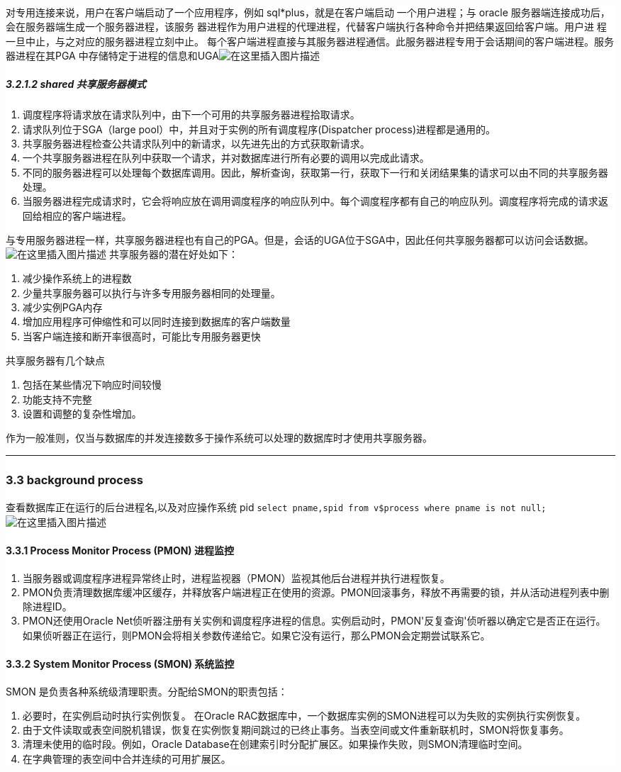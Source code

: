 对专用连接来说，用户在客户端启动了一个应用程序，例如 sql*plus，就是在客户端启动
一个用户进程；与 oracle 服务器端连接成功后，会在服务器端生成一个服务器进程，该服务
器进程作为用户进程的代理进程，代替客户端执行各种命令并把结果返回给客户端。用户进
程一旦中止，与之对应的服务器进程立刻中止。
每个客户端进程直接与其服务器进程通信。此服务器进程专用于会话期间的客户端进程。服务器进程在其PGA 中存储特定于进程的信息和UGA![在这里插入图片描述](https://img-blog.csdnimg.cn/20190906100420236.png?x-oss-process=image/watermark,type_ZmFuZ3poZW5naGVpdGk,shadow_10,text_aHR0cHM6Ly9ibG9nLmNzZG4ubmV0L3dlaXhpbl8zNzQyMzg4MA==,size_16,color_FFFFFF,t_70)
##### 3.2.1.2 shared 共享服务器模式


1. 调度程序将请求放在请求队列中，由下一个可用的共享服务器进程拾取请求。
2. 请求队列位于SGA（large pool）中，并且对于实例的所有调度程序(Dispatcher process)进程都是通用的。
3. 共享服务器进程检查公共请求队列中的新请求，以先进先出的方式获取新请求。
4. 一个共享服务器进程在队列中获取一个请求，并对数据库进行所有必要的调用以完成此请求。
5. 不同的服务器进程可以处理每个数据库调用。因此，解析查询，获取第一行，获取下一行和关闭结果集的请求可以由不同的共享服务器处理。
6. 当服务器进程完成请求时，它会将响应放在调用调度程序的响应队列中。每个调度程序都有自己的响应队列。调度程序将完成的请求返回给相应的客户端进程。


与专用服务器进程一样，共享服务器进程也有自己的PGA。但是，会话的UGA位于SGA中，因此任何共享服务器都可以访问会话数据。
![在这里插入图片描述](https://img-blog.csdnimg.cn/20190906100943678.png?x-oss-process=image/watermark,type_ZmFuZ3poZW5naGVpdGk,shadow_10,text_aHR0cHM6Ly9ibG9nLmNzZG4ubmV0L3dlaXhpbl8zNzQyMzg4MA==,size_16,color_FFFFFF,t_70)
共享服务器的潜在好处如下：

1. 减少操作系统上的进程数
2. 少量共享服务器可以执行与许多专用服务器相同的处理量。
3. 减少实例PGA内存
4. 增加应用程序可伸缩性和可以同时连接到数据库的客户端数量
5. 当客户端连接和断开率很高时，可能比专用服务器更快

共享服务器有几个缺点
1. 包括在某些情况下响应时间较慢
2.  功能支持不完整
3. 设置和调整的复杂性增加。

作为一般准则，仅当与数据库的并发连接数多于操作系统可以处理的数据库时才使用共享服务器。
*****
### 3.3 background process
查看数据库正在运行的后台进程名,以及对应操作系统 pid
`select pname,spid from v$process where pname is not null;`
![在这里插入图片描述](https://img-blog.csdnimg.cn/20190906102705453.png?x-oss-process=image/watermark,type_ZmFuZ3poZW5naGVpdGk,shadow_10,text_aHR0cHM6Ly9ibG9nLmNzZG4ubmV0L3dlaXhpbl8zNzQyMzg4MA==,size_16,color_FFFFFF,t_70)
#### 3.3.1 Process Monitor Process (PMON) 进程监控
1. 当服务器或调度程序进程异常终止时，进程监视器（PMON）监视其他后台进程并执行进程恢复。
2. PMON负责清理数据库缓冲区缓存，并释放客户端进程正在使用的资源。PMON回滚事务，释放不再需要的锁，并从活动进程列表中删除进程ID。
3. PMON还使用Oracle Net侦听器注册有关实例和调度程序进程的信息。实例启动时，PMON'反复查询'侦听器以确定它是否正在运行。如果侦听器正在运行，则PMON会将相关参数传递给它。如果它没有运行，那么PMON会定期尝试联系它。
#### 3.3.2 System Monitor Process (SMON) 系统监控
SMON 是负责各种系统级清理职责。分配给SMON的职责包括：

1. 必要时，在实例启动时执行实例恢复。 在Oracle RAC数据库中，一个数据库实例的SMON进程可以为失败的实例执行实例恢复。
2. 由于文件读取或表空间脱机错误，恢复在实例恢复期间跳过的已终止事务。当表空间或文件重新联机时，SMON将恢复事务。
3. 清理未使用的临时段。例如，Oracle Database在创建索引时分配扩展区。如果操作失败，则SMON清理临时空间。
4. 在字典管理的表空间中合并连续的可用扩展区。
